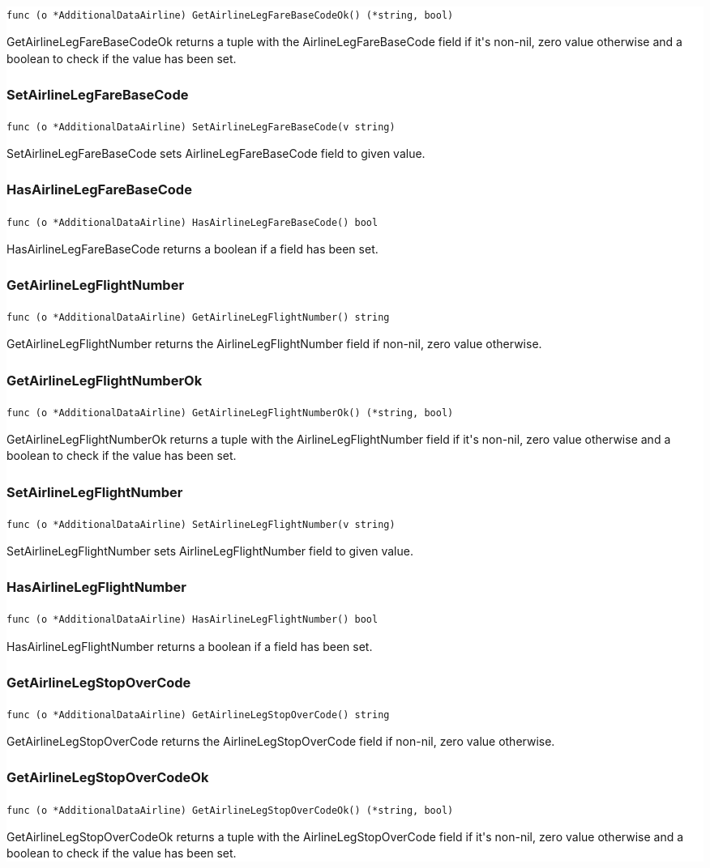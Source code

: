 `func (o *AdditionalDataAirline) GetAirlineLegFareBaseCodeOk() (*string, bool)`

GetAirlineLegFareBaseCodeOk returns a tuple with the AirlineLegFareBaseCode field if it's non-nil, zero value otherwise
and a boolean to check if the value has been set.

### SetAirlineLegFareBaseCode

`func (o *AdditionalDataAirline) SetAirlineLegFareBaseCode(v string)`

SetAirlineLegFareBaseCode sets AirlineLegFareBaseCode field to given value.

### HasAirlineLegFareBaseCode

`func (o *AdditionalDataAirline) HasAirlineLegFareBaseCode() bool`

HasAirlineLegFareBaseCode returns a boolean if a field has been set.

### GetAirlineLegFlightNumber

`func (o *AdditionalDataAirline) GetAirlineLegFlightNumber() string`

GetAirlineLegFlightNumber returns the AirlineLegFlightNumber field if non-nil, zero value otherwise.

### GetAirlineLegFlightNumberOk

`func (o *AdditionalDataAirline) GetAirlineLegFlightNumberOk() (*string, bool)`

GetAirlineLegFlightNumberOk returns a tuple with the AirlineLegFlightNumber field if it's non-nil, zero value otherwise
and a boolean to check if the value has been set.

### SetAirlineLegFlightNumber

`func (o *AdditionalDataAirline) SetAirlineLegFlightNumber(v string)`

SetAirlineLegFlightNumber sets AirlineLegFlightNumber field to given value.

### HasAirlineLegFlightNumber

`func (o *AdditionalDataAirline) HasAirlineLegFlightNumber() bool`

HasAirlineLegFlightNumber returns a boolean if a field has been set.

### GetAirlineLegStopOverCode

`func (o *AdditionalDataAirline) GetAirlineLegStopOverCode() string`

GetAirlineLegStopOverCode returns the AirlineLegStopOverCode field if non-nil, zero value otherwise.

### GetAirlineLegStopOverCodeOk

`func (o *AdditionalDataAirline) GetAirlineLegStopOverCodeOk() (*string, bool)`

GetAirlineLegStopOverCodeOk returns a tuple with the AirlineLegStopOverCode field if it's non-nil, zero value otherwise
and a boolean to check if the value has been set.
